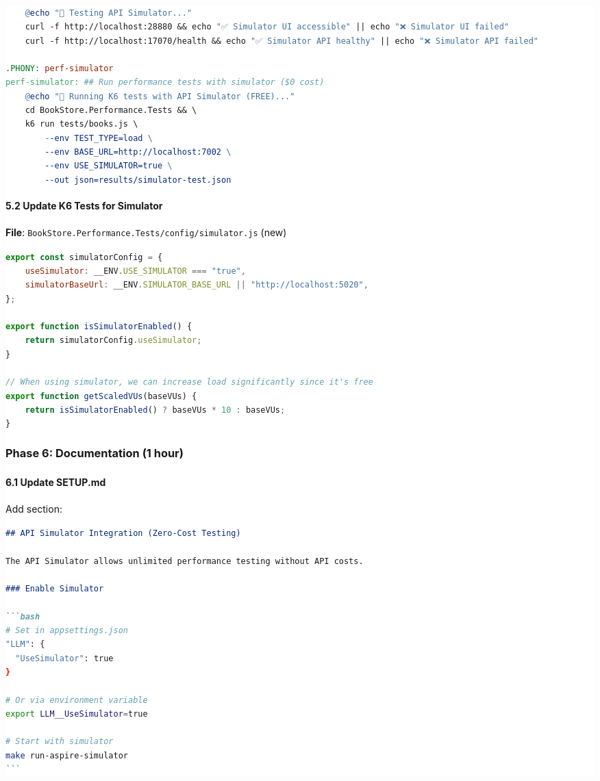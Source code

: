 ```makefile
	@echo "🧪 Testing API Simulator..."
	curl -f http://localhost:28880 && echo "✅ Simulator UI accessible" || echo "❌ Simulator UI failed"
	curl -f http://localhost:17070/health && echo "✅ Simulator API healthy" || echo "❌ Simulator API failed"

.PHONY: perf-simulator
perf-simulator: ## Run performance tests with simulator ($0 cost)
	@echo "🚀 Running K6 tests with API Simulator (FREE)..."
	cd BookStore.Performance.Tests && \
	k6 run tests/books.js \
		--env TEST_TYPE=load \
		--env BASE_URL=http://localhost:7002 \
		--env USE_SIMULATOR=true \
		--out json=results/simulator-test.json
```

#### 5.2 Update K6 Tests for Simulator

**File**: `BookStore.Performance.Tests/config/simulator.js` (new)

```javascript
export const simulatorConfig = {
    useSimulator: __ENV.USE_SIMULATOR === "true",
    simulatorBaseUrl: __ENV.SIMULATOR_BASE_URL || "http://localhost:5020",
};

export function isSimulatorEnabled() {
    return simulatorConfig.useSimulator;
}

// When using simulator, we can increase load significantly since it's free
export function getScaledVUs(baseVUs) {
    return isSimulatorEnabled() ? baseVUs * 10 : baseVUs;
}
```

### Phase 6: Documentation (1 hour)

#### 6.1 Update SETUP.md

Add section:

````markdown
## API Simulator Integration (Zero-Cost Testing)

The API Simulator allows unlimited performance testing without API costs.

### Enable Simulator

```bash
# Set in appsettings.json
"LLM": {
  "UseSimulator": true
}

# Or via environment variable
export LLM__UseSimulator=true

# Start with simulator
make run-aspire-simulator
```
````
